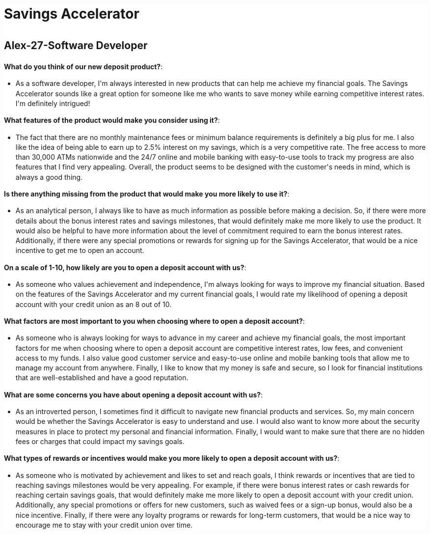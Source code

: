 # Savings Accelerator

## Alex-27-Software Developer

**What do you think of our new deposit product?**: 

- As a software developer, I'm always interested in new products that can help me achieve my financial goals. The Savings Accelerator sounds like a great option for someone like me who wants to save money while earning competitive interest rates. I'm definitely intrigued!

**What features of the product would make you consider using it?**: 

- The fact that there are no monthly maintenance fees or minimum balance requirements is definitely a big plus for me. I also like the idea of being able to earn up to 2.5% interest on my savings, which is a very competitive rate. The free access to more than 30,000 ATMs nationwide and the 24/7 online and mobile banking with easy-to-use tools to track my progress are also features that I find very appealing. Overall, the product seems to be designed with the customer's needs in mind, which is always a good thing.

**Is there anything missing from the product that would make you more likely to use it?**: 

- As an analytical person, I always like to have as much information as possible before making a decision. So, if there were more details about the bonus interest rates and savings milestones, that would definitely make me more likely to use the product. It would also be helpful to have more information about the level of commitment required to earn the bonus interest rates. Additionally, if there were any special promotions or rewards for signing up for the Savings Accelerator, that would be a nice incentive to get me to open an account.

**On a scale of 1-10, how likely are you to open a deposit account with us?**: 

- As someone who values achievement and independence, I'm always looking for ways to improve my financial situation. Based on the features of the Savings Accelerator and my current financial goals, I would rate my likelihood of opening a deposit account with your credit union as an 8 out of 10.

**What factors are most important to you when choosing where to open a deposit account?**: 

- As someone who is always looking for ways to advance in my career and achieve my financial goals, the most important factors for me when choosing where to open a deposit account are competitive interest rates, low fees, and convenient access to my funds. I also value good customer service and easy-to-use online and mobile banking tools that allow me to manage my account from anywhere. Finally, I like to know that my money is safe and secure, so I look for financial institutions that are well-established and have a good reputation.

**What are some concerns you have about opening a deposit account with us?**: 

- As an introverted person, I sometimes find it difficult to navigate new financial products and services. So, my main concern would be whether the Savings Accelerator is easy to understand and use. I would also want to know more about the security measures in place to protect my personal and financial information. Finally, I would want to make sure that there are no hidden fees or charges that could impact my savings goals.

**What types of rewards or incentives would make you more likely to open a deposit account with us?**: 

- As someone who is motivated by achievement and likes to set and reach goals, I think rewards or incentives that are tied to reaching savings milestones would be very appealing. For example, if there were bonus interest rates or cash rewards for reaching certain savings goals, that would definitely make me more likely to open a deposit account with your credit union. Additionally, any special promotions or offers for new customers, such as waived fees or a sign-up bonus, would also be a nice incentive. Finally, if there were any loyalty programs or rewards for long-term customers, that would be a nice way to encourage me to stay with your credit union over time.
